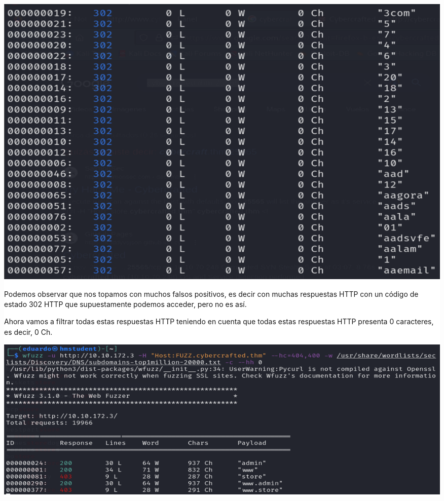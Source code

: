 ![](/assets/images/Cyber/image010.png)

Podemos observar que nos topamos con muchos falsos positivos, es decir con muchas respuestas HTTP con un código de estado 302 HTTP que supuestamente podemos acceder, pero no es así.

Ahora vamos a filtrar todas estas respuestas HTTP teniendo en cuenta que todas estas respuestas HTTP presenta 0 caracteres, es decir, 0 Ch.

![](/assets/images/Cyber/image011.png)
